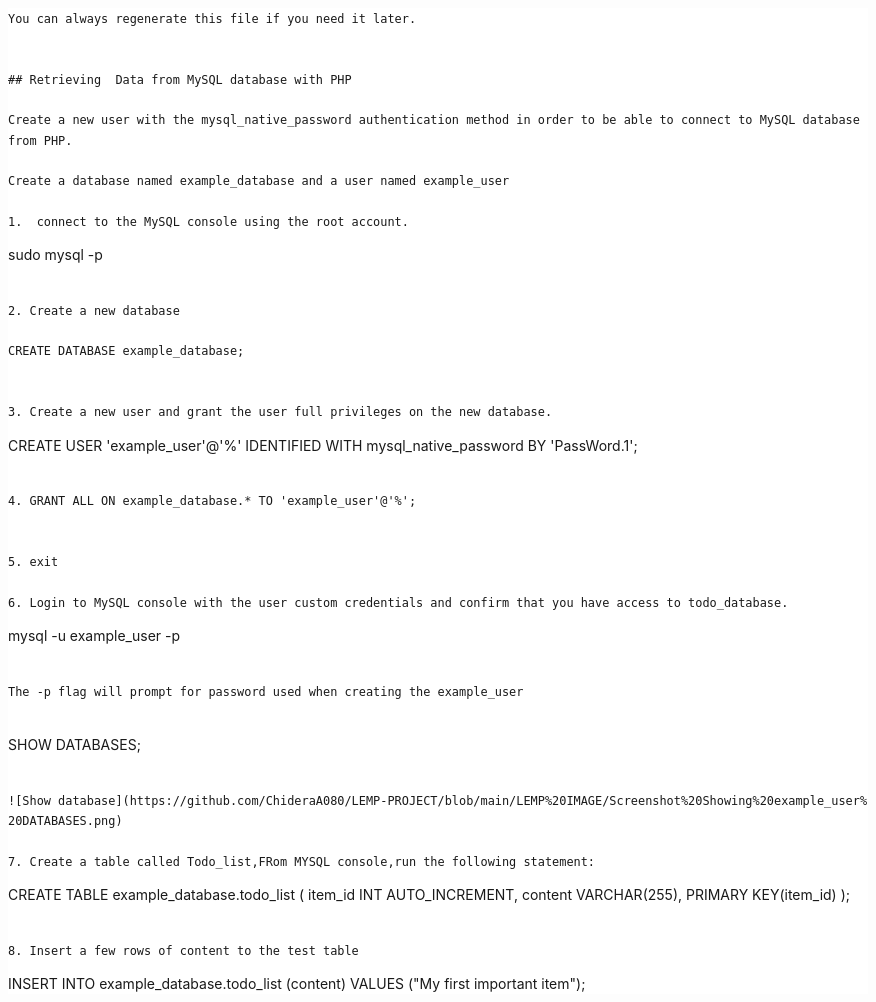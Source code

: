 ```
You can always regenerate this file if you need it later.


## Retrieving  Data from MySQL database with PHP

Create a new user with the mysql_native_password authentication method in order to be able to connect to MySQL database from PHP.

Create a database named example_database and a user named example_user

1.  connect to the MySQL console using the root account.
```
sudo mysql -p
```

2. Create a new database

CREATE DATABASE example_database;


3. Create a new user and grant the user full privileges on the new database.

```
CREATE USER 'example_user'@'%' IDENTIFIED WITH mysql_native_password BY 'PassWord.1';
```

4. GRANT ALL ON example_database.* TO 'example_user'@'%';


5. exit

6. Login to MySQL console with the user custom credentials and confirm that you have access to todo_database.

```
mysql -u example_user -p
```

The -p flag will prompt for password used when creating the example_user


```
SHOW DATABASES;
```

![Show database](https://github.com/ChideraA080/LEMP-PROJECT/blob/main/LEMP%20IMAGE/Screenshot%20Showing%20example_user%20DATABASES.png)

7. Create a table called Todo_list,FRom MYSQL console,run the following statement:

```
CREATE TABLE example_database.todo_list (
  item_id INT AUTO_INCREMENT,
  content VARCHAR(255),
  PRIMARY KEY(item_id)
);
```

8. Insert a few rows of content to the test table

```
INSERT INTO example_database.todo_list (content) VALUES ("My first important item");
